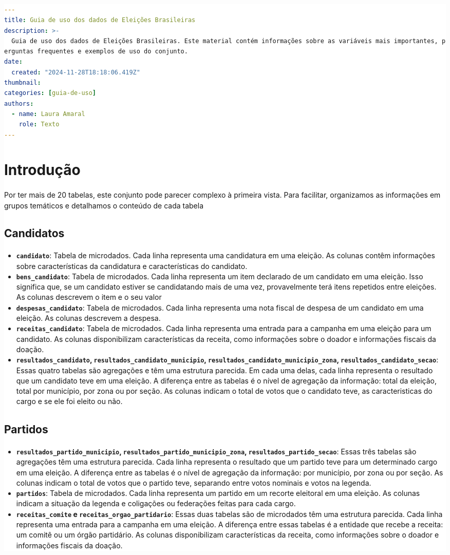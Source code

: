 ```yaml
---
title: Guia de uso dos dados de Eleições Brasileiras
description: >-
  Guia de uso dos dados de Eleições Brasileiras. Este material contém informações sobre as variáveis mais importantes, perguntas frequentes e exemplos de uso do conjunto.
date:
  created: "2024-11-28T18:18:06.419Z"
thumbnail: 
categories: [guia-de-uso]
authors:
  - name: Laura Amaral
    role: Texto
---
```

# Introdução
Por ter mais de 20 tabelas, este conjunto pode parecer complexo à primeira vista. Para facilitar, organizamos as informações em grupos temáticos e detalhamos o conteúdo de cada tabela

## Candidatos
- **`candidato`**: Tabela de microdados. Cada linha representa uma candidatura em uma eleição. As colunas contêm informações sobre características da candidatura e características do candidato.  
- **`bens_candidato`**: Tabela de microdados. Cada linha representa um item declarado de um candidato em uma eleição. Isso significa que, se um candidato estiver se candidatando mais de uma vez, provavelmente terá itens repetidos entre eleições. As colunas descrevem o item e o seu valor
- **`despesas_candidato`**: Tabela de microdados. Cada linha representa uma nota fiscal de despesa de um candidato em uma eleição. As colunas descrevem a despesa.  
- **`receitas_candidato`**: Tabela de microdados. Cada linha representa uma entrada para a campanha em uma eleição para um candidato. As colunas disponibilizam características da receita, como informações sobre o doador e informações fiscais da doação.  
- **`resultados_candidato`, `resultados_candidato_municipio`, `resultados_candidato_municipio_zona`, `resultados_candidato_secao`**: Essas quatro tabelas são agregações e têm uma estrutura parecida. Em cada uma delas, cada linha representa o resultado que um candidato teve em uma eleição. A diferença entre as tabelas é o nível de agregação da informação: total da eleição, total por município, por zona ou por seção. As colunas indicam o total de votos que o candidato teve, as caracteristicas do cargo e se ele foi eleito ou não.  

## Partidos
- **`resultados_partido_municipio`, `resultados_partido_municipio_zona`, `resultados_partido_secao`**: Essas três tabelas são agregações têm uma estrutura parecida. Cada linha representa o resultado que um partido teve para um determinado cargo em uma eleição. A diferença entre as tabelas é o nível de agregação da informação: por município, por zona ou por seção. As colunas indicam o total de votos que o partido teve, separando entre votos nominais e votos na legenda.  
- **`partidos`**: Tabela de microdados. Cada linha representa um partido em um recorte eleitoral em uma eleição. As colunas indicam a situação da legenda e coligações ou federações feitas para cada cargo.  
- **`receitas_comite` e `receitas_orgao_partidario`**: Essas duas tabelas são de microdados têm uma estrutura parecida. Cada linha representa uma entrada para a campanha em uma eleição. A diferença entre essas tabelas é a entidade que recebe a receita: um comitê ou um órgão partidário. As colunas disponibilizam características da receita, como informações sobre o doador e informações fiscais da doação.
